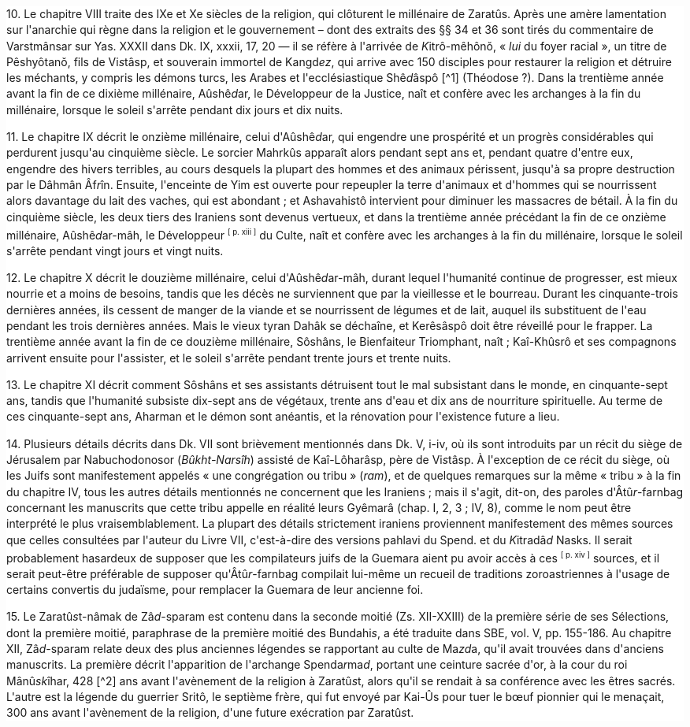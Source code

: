 10\. Le chapitre VIII traite des IXe et Xe siècles de la religion, qui clôturent le millénaire de Zaratûs. Après une amère lamentation sur l'anarchie qui règne dans la religion et le gouvernement – ​​dont des extraits des §§ 34 et 36 sont tirés du commentaire de Varstmânsar sur Yas. XXXII dans Dk. IX, xxxii, 17, 20 — il se réfère à l'arrivée de <i>K</i>itrô-mêhônŏ, « _lui_ du foyer racial », un titre de Pêshyôtanŏ, fils de Vi<i>s</i>tâsp, et souverain immortel de Kangd<i>e</i><i>z</i>, qui arrive avec 150 disciples pour restaurer la religion et détruire les méchants, y compris les démons turcs, les Arabes et l'ecclésiastique Shê<i>d</i>âspô [^1] (Théodose ?). Dans la trentième année avant la fin de ce dixième millénaire, Aûshê<i>d</i>ar, le Développeur de la Justice, naît et confère avec les archanges à la fin du millénaire, lorsque le soleil s'arrête pendant dix jours et dix nuits.

11\. Le chapitre IX décrit le onzième millénaire, celui d'Aûshê<i>d</i>ar, qui engendre une prospérité et un progrès considérables qui perdurent jusqu'au cinquième siècle. Le sorcier Mahrkûs apparaît alors pendant sept ans et, pendant quatre d'entre eux, engendre des hivers terribles, au cours desquels la plupart des hommes et des animaux périssent, jusqu'à sa propre destruction par le Dâhmân Âf<i>r</i>în. Ensuite, l'enceinte de Yim est ouverte pour repeupler la terre d'animaux et d'hommes qui se nourrissent alors davantage du lait des vaches, qui est abondant ; et Ashavahi<i>s</i>tô intervient pour diminuer les massacres de bétail. À la fin du cinquième siècle, les deux tiers des Iraniens sont devenus vertueux, et dans la trentième année précédant la fin de ce onzième millénaire, Aûshê<i>d</i>ar-mâh, le Développeur <span id="pxiii"><sup><small>[ p. xiii ]</small></sup></span> du Culte, naît et confère avec les archanges à la fin du millénaire, lorsque le soleil s'arrête pendant vingt jours et vingt nuits.

12\. Le chapitre X décrit le douzième millénaire, celui d'Aûshê<i>d</i>ar-mâh, durant lequel l'humanité continue de progresser, est mieux nourrie et a moins de besoins, tandis que les décès ne surviennent que par la vieillesse et le bourreau. Durant les cinquante-trois dernières années, ils cessent de manger de la viande et se nourrissent de légumes et de lait, auquel ils substituent de l'eau pendant les trois dernières années. Mais le vieux tyran Dahâk se déchaîne, et Kerêsâspô doit être réveillé pour le frapper. La trentième année avant la fin de ce douzième millénaire, Sôshâns, le Bienfaiteur Triomphant, naît ; Kaî-Khûsrô et ses compagnons arrivent ensuite pour l'assister, et le soleil s'arrête pendant trente jours et trente nuits.

13\. Le chapitre XI décrit comment Sôshâns et ses assistants détruisent tout le mal subsistant dans le monde, en cinquante-sept ans, tandis que l'humanité subsiste dix-sept ans de végétaux, trente ans d'eau et dix ans de nourriture spirituelle. Au terme de ces cinquante-sept ans, Aharman et le démon sont anéantis, et la rénovation pour l'existence future a lieu.

14\. Plusieurs détails décrits dans Dk. VII sont brièvement mentionnés dans Dk. V, i-iv, où ils sont introduits par un récit du siège de Jérusalem par Nabuchodonosor (_Bûkht-Narsîh_) assisté de Kaî-Lôharâsp, père de Vi<i>s</i>tâsp. À l'exception de ce récit du siège, où les Juifs sont manifestement appelés « une congrégation ou tribu » (_ram_), et de quelques remarques sur la même « tribu » à la fin du chapitre IV, tous les autres détails mentionnés ne concernent que les Iraniens ; mais il s'agit, dit-on, des paroles d'Âtû<i>r</i>-farnbag concernant les manuscrits que cette tribu appelle en réalité leurs Gyêmarâ (chap. I, 2, 3 ; IV, 8), comme le nom peut être interprété le plus vraisemblablement. La plupart des détails strictement iraniens proviennent manifestement des mêmes sources que celles consultées par l'auteur du Livre VII, c'est-à-dire des versions pahlavi du Spend. et du <i>K</i>itradâ<i>d</i> Nasks. Il serait probablement hasardeux de supposer que les compilateurs juifs de la Guemara aient pu avoir accès à ces <span id="pxiv"><sup><small>[ p. xiv ]</small></sup></span> sources, et il serait peut-être préférable de supposer qu'Âtû<i>r</i>-farnbag compilait lui-même un recueil de traditions zoroastriennes à l'usage de certains convertis du judaïsme, pour remplacer la Guemara de leur ancienne foi.

15\. Le Zaratû<i>s</i>t-nâmak de Zâ<i>d</i>\-sparam est contenu dans la seconde moitié (Zs. XII-XXIII) de la première série de ses Sélections, dont la première moitié, paraphrase de la première moitié des Bundahi<i>s</i>, a été traduite dans SBE, vol. V, pp. 155-186. Au chapitre XII, Zâ<i>d</i>\-sparam relate deux des plus anciennes légendes se rapportant au culte de Ma<i>z</i><i>d</i>a, qu'il avait trouvées dans d'anciens manuscrits. La première décrit l'apparition de l'archange Spenda<i>r</i>ma<i>d</i>, portant une ceinture sacrée d'or, à la cour du roi Mânû<i>s</i><i>k</i>îhar, 428 [^2] ans avant l'avènement de la religion à Zaratû<i>s</i>t, alors qu'il se rendait à sa conférence avec les êtres sacrés. L'autre est la légende du guerrier Sritô, le septième frère, qui fut envoyé par Kai-Ûs pour tuer le bœuf pionnier qui le menaçait, 300 ans avant l'avènement de la religion, d'une future exécration par Zaratû<i>s</i>t.
